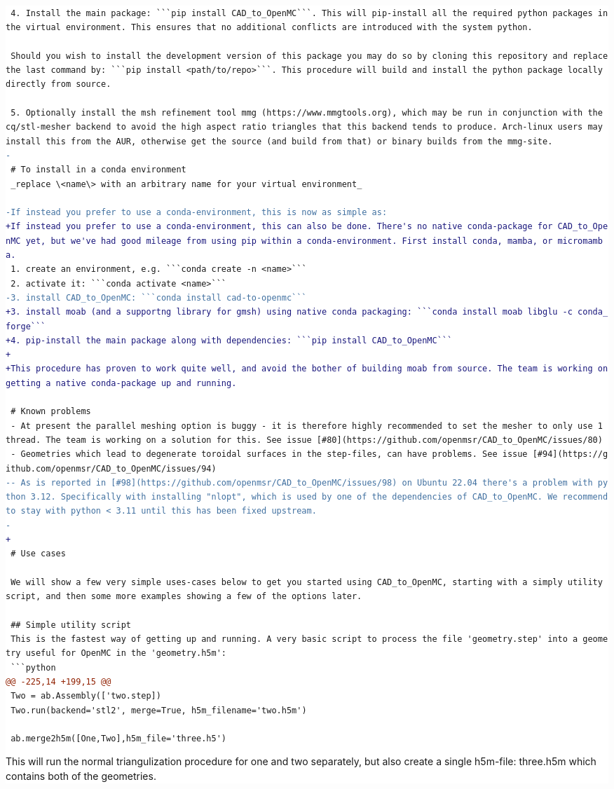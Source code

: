 ```diff
 4. Install the main package: ```pip install CAD_to_OpenMC```. This will pip-install all the required python packages in the virtual environment. This ensures that no additional conflicts are introduced with the system python.
 
 Should you wish to install the development version of this package you may do so by cloning this repository and replace the last command by: ```pip install <path/to/repo>```. This procedure will build and install the python package locally directly from source.
 
 5. Optionally install the msh refinement tool mmg (https://www.mmgtools.org), which may be run in conjunction with the cq/stl-mesher backend to avoid the high aspect ratio triangles that this backend tends to produce. Arch-linux users may install this from the AUR, otherwise get the source (and build from that) or binary builds from the mmg-site.
-
 # To install in a conda environment
 _replace \<name\> with an arbitrary name for your virtual environment_
 
-If instead you prefer to use a conda-environment, this is now as simple as:
+If instead you prefer to use a conda-environment, this can also be done. There's no native conda-package for CAD_to_OpenMC yet, but we've had good mileage from using pip within a conda-environment. First install conda, mamba, or micromamba.
 1. create an environment, e.g. ```conda create -n <name>```
 2. activate it: ```conda activate <name>```
-3. install CAD_to_OpenMC: ```conda install cad-to-openmc```
+3. install moab (and a supportng library for gmsh) using native conda packaging: ```conda install moab libglu -c conda_forge```
+4. pip-install the main package along with dependencies: ```pip install CAD_to_OpenMC```
+
+This procedure has proven to work quite well, and avoid the bother of building moab from source. The team is working on getting a native conda-package up and running.
 
 # Known problems 
 - At present the parallel meshing option is buggy - it is therefore highly recommended to set the mesher to only use 1 thread. The team is working on a solution for this. See issue [#80](https://github.com/openmsr/CAD_to_OpenMC/issues/80)
 - Geometries which lead to degenerate toroidal surfaces in the step-files, can have problems. See issue [#94](https://github.com/openmsr/CAD_to_OpenMC/issues/94)
-- As is reported in [#98](https://github.com/openmsr/CAD_to_OpenMC/issues/98) on Ubuntu 22.04 there's a problem with python 3.12. Specifically with installing "nlopt", which is used by one of the dependencies of CAD_to_OpenMC. We recommend to stay with python < 3.11 until this has been fixed upstream.
- 
+
 # Use cases
 
 We will show a few very simple uses-cases below to get you started using CAD_to_OpenMC, starting with a simply utility script, and then some more examples showing a few of the options later.
 
 ## Simple utility script
 This is the fastest way of getting up and running. A very basic script to process the file 'geometry.step' into a geometry useful for OpenMC in the 'geometry.h5m':
 ```python
@@ -225,14 +199,15 @@
 Two = ab.Assembly(['two.step])
 Two.run(backend='stl2', merge=True, h5m_filename='two.h5m')
 
 ab.merge2h5m([One,Two],h5m_file='three.h5')
 ```
 This will run the normal triangulization procedure for one and two separately, but also create a single h5m-file: three.h5m which contains both of the geometries.
 